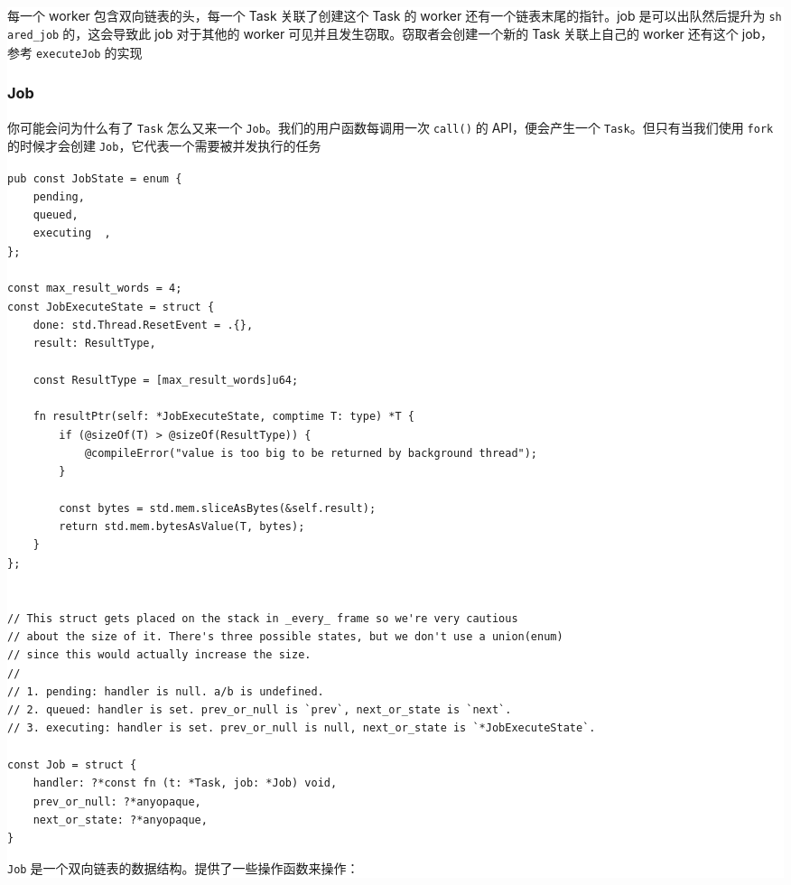 

每一个 worker 包含双向链表的头，每一个 Task 关联了创建这个 Task 的 worker 还有一个链表末尾的指针。job 是可以出队然后提升为 `shared_job` 的，这会导致此 job 对于其他的 worker 可见并且发生窃取。窃取者会创建一个新的 Task 关联上自己的 worker 还有这个 job，参考 `executeJob` 的实现



### Job

你可能会问为什么有了 `Task` 怎么又来一个 `Job`。我们的用户函数每调用一次 `call()`  的 API，便会产生一个 `Task`。但只有当我们使用 `fork` 的时候才会创建 `Job`，它代表一个需要被并发执行的任务

```zig
pub const JobState = enum {
    pending,
    queued,
    executing  ,
};

const max_result_words = 4;
const JobExecuteState = struct {
    done: std.Thread.ResetEvent = .{},
    result: ResultType,

    const ResultType = [max_result_words]u64;

    fn resultPtr(self: *JobExecuteState, comptime T: type) *T {
        if (@sizeOf(T) > @sizeOf(ResultType)) {
            @compileError("value is too big to be returned by background thread");
        }

        const bytes = std.mem.sliceAsBytes(&self.result);
        return std.mem.bytesAsValue(T, bytes);
    }
};


// This struct gets placed on the stack in _every_ frame so we're very cautious
// about the size of it. There's three possible states, but we don't use a union(enum)
// since this would actually increase the size.
//
// 1. pending: handler is null. a/b is undefined.
// 2. queued: handler is set. prev_or_null is `prev`, next_or_state is `next`.
// 3. executing: handler is set. prev_or_null is null, next_or_state is `*JobExecuteState`.

const Job = struct {
    handler: ?*const fn (t: *Task, job: *Job) void,
    prev_or_null: ?*anyopaque,
    next_or_state: ?*anyopaque,
}
```



`Job` 是一个双向链表的数据结构。提供了一些操作函数来操作：
